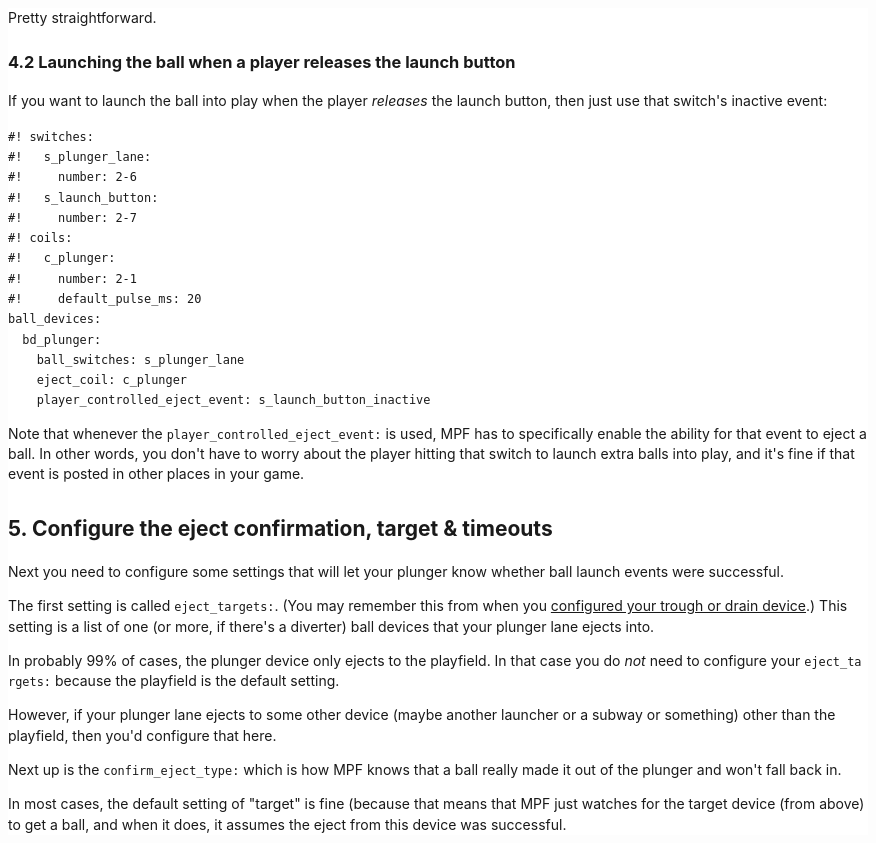 Pretty straightforward.

### 4.2 Launching the ball when a player releases the launch button

If you want to launch the ball into play when the player *releases* the
launch button, then just use that switch's inactive event:

``` mpf-config
#! switches:
#!   s_plunger_lane:
#!     number: 2-6
#!   s_launch_button:
#!     number: 2-7
#! coils:
#!   c_plunger:
#!     number: 2-1
#!     default_pulse_ms: 20
ball_devices:
  bd_plunger:
    ball_switches: s_plunger_lane
    eject_coil: c_plunger
    player_controlled_eject_event: s_launch_button_inactive
```

Note that whenever the `player_controlled_eject_event:` is used, MPF has
to specifically enable the ability for that event to eject a ball. In
other words, you don't have to worry about the player hitting that
switch to launch extra balls into play, and it's fine if that event is
posted in other places in your game.

## 5. Configure the eject confirmation, target & timeouts

Next you need to configure some settings that will let your plunger know
whether ball launch events were successful.

The first setting is called `eject_targets:`. (You may remember this
from when you
[configured your trough or drain device](../troughs/index.md).) This setting is a list of one (or more, if there's a
diverter) ball devices that your plunger lane ejects into.

In probably 99% of cases, the plunger device only ejects to the
playfield. In that case you do *not* need to configure your
`eject_targets:` because the playfield is the default setting.

However, if your plunger lane ejects to some other device (maybe another
launcher or a subway or something) other than the playfield, then you'd
configure that here.

Next up is the `confirm_eject_type:` which is how MPF knows that a ball
really made it out of the plunger and won't fall back in.

In most cases, the default setting of "target" is fine (because that
means that MPF just watches for the target device (from above) to get a
ball, and when it does, it assumes the eject from this device was
successful.
